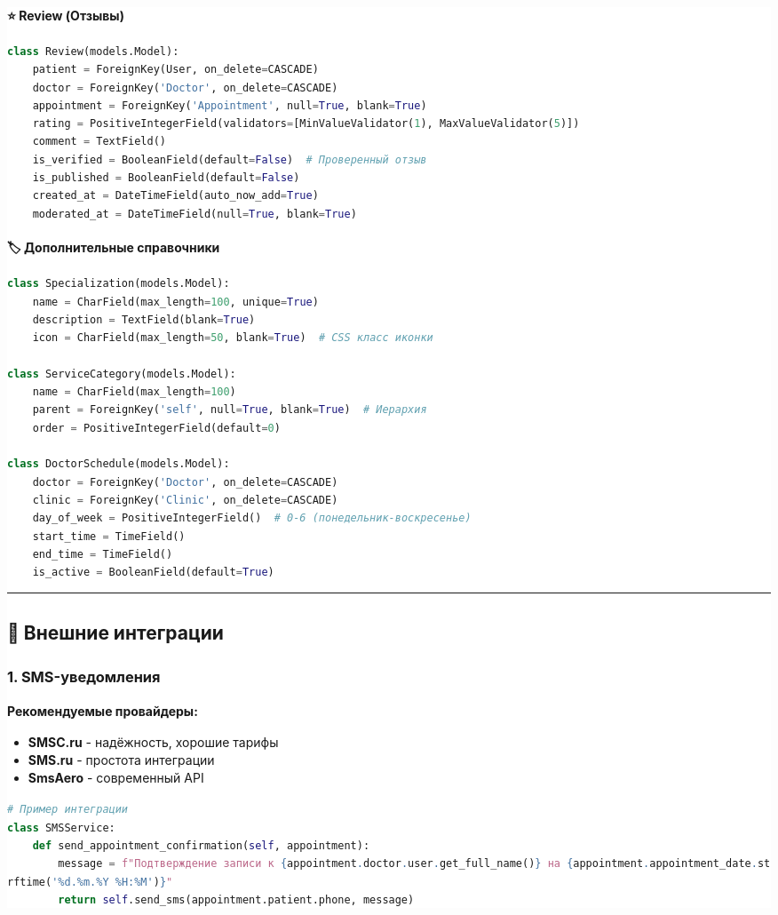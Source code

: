 #### ⭐ Review (Отзывы)
```python
class Review(models.Model):
    patient = ForeignKey(User, on_delete=CASCADE)
    doctor = ForeignKey('Doctor', on_delete=CASCADE)
    appointment = ForeignKey('Appointment', null=True, blank=True)
    rating = PositiveIntegerField(validators=[MinValueValidator(1), MaxValueValidator(5)])
    comment = TextField()
    is_verified = BooleanField(default=False)  # Проверенный отзыв
    is_published = BooleanField(default=False)
    created_at = DateTimeField(auto_now_add=True)
    moderated_at = DateTimeField(null=True, blank=True)
```

#### 🏷️ Дополнительные справочники
```python
class Specialization(models.Model):
    name = CharField(max_length=100, unique=True)
    description = TextField(blank=True)
    icon = CharField(max_length=50, blank=True)  # CSS класс иконки

class ServiceCategory(models.Model):
    name = CharField(max_length=100)
    parent = ForeignKey('self', null=True, blank=True)  # Иерархия
    order = PositiveIntegerField(default=0)

class DoctorSchedule(models.Model):
    doctor = ForeignKey('Doctor', on_delete=CASCADE)
    clinic = ForeignKey('Clinic', on_delete=CASCADE)
    day_of_week = PositiveIntegerField()  # 0-6 (понедельник-воскресенье)
    start_time = TimeField()
    end_time = TimeField()
    is_active = BooleanField(default=True)
```

---

## 🔗 Внешние интеграции

### 1. SMS-уведомления
**Рекомендуемые провайдеры:**
- **SMSC.ru** - надёжность, хорошие тарифы
- **SMS.ru** - простота интеграции
- **SmsAero** - современный API

```python
# Пример интеграции
class SMSService:
    def send_appointment_confirmation(self, appointment):
        message = f"Подтверждение записи к {appointment.doctor.user.get_full_name()} на {appointment.appointment_date.strftime('%d.%m.%Y %H:%M')}"
        return self.send_sms(appointment.patient.phone, message)
```
